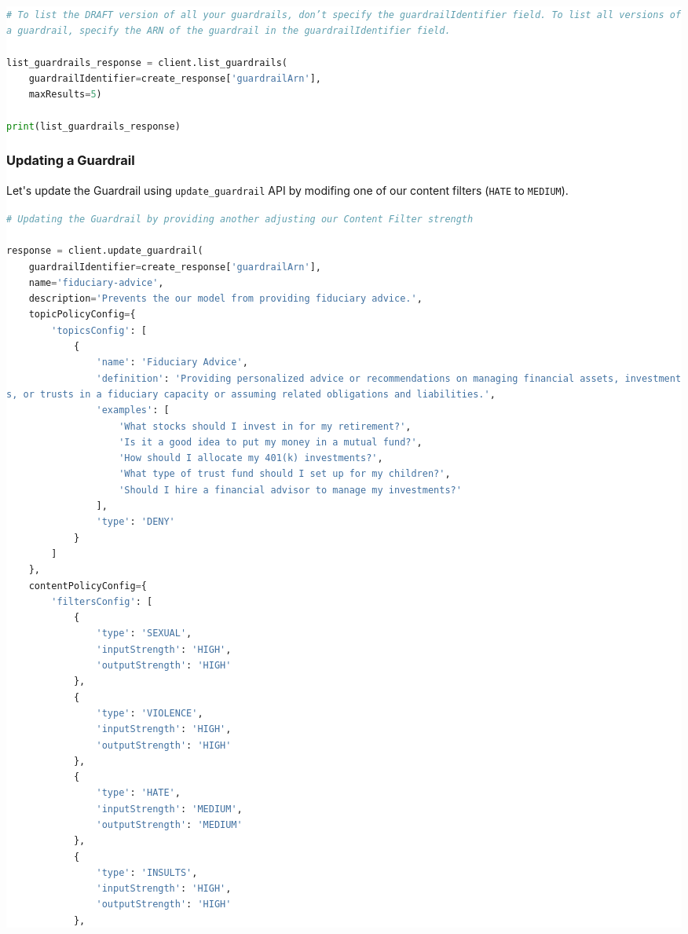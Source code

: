 
```python
# To list the DRAFT version of all your guardrails, don’t specify the guardrailIdentifier field. To list all versions of a guardrail, specify the ARN of the guardrail in the guardrailIdentifier field.

list_guardrails_response = client.list_guardrails(
    guardrailIdentifier=create_response['guardrailArn'],
    maxResults=5)

print(list_guardrails_response)
```

<h3> Updating a Guardrail  </h3>


Let's update the Guardrail using `update_guardrail` API by modifing one of our content filters (`HATE` to `MEDIUM`).


```python
# Updating the Guardrail by providing another adjusting our Content Filter strength 

response = client.update_guardrail(
    guardrailIdentifier=create_response['guardrailArn'],
    name='fiduciary-advice',
    description='Prevents the our model from providing fiduciary advice.',
    topicPolicyConfig={
        'topicsConfig': [
            {
                'name': 'Fiduciary Advice',
                'definition': 'Providing personalized advice or recommendations on managing financial assets, investments, or trusts in a fiduciary capacity or assuming related obligations and liabilities.',
                'examples': [
                    'What stocks should I invest in for my retirement?',
                    'Is it a good idea to put my money in a mutual fund?',
                    'How should I allocate my 401(k) investments?',
                    'What type of trust fund should I set up for my children?',
                    'Should I hire a financial advisor to manage my investments?'
                ],
                'type': 'DENY'
            }
        ]
    },
    contentPolicyConfig={
        'filtersConfig': [
            {
                'type': 'SEXUAL',
                'inputStrength': 'HIGH',
                'outputStrength': 'HIGH'
            },
            {
                'type': 'VIOLENCE',
                'inputStrength': 'HIGH',
                'outputStrength': 'HIGH'
            },
            {
                'type': 'HATE',
                'inputStrength': 'MEDIUM',
                'outputStrength': 'MEDIUM'
            },
            {
                'type': 'INSULTS',
                'inputStrength': 'HIGH',
                'outputStrength': 'HIGH'
            },
```